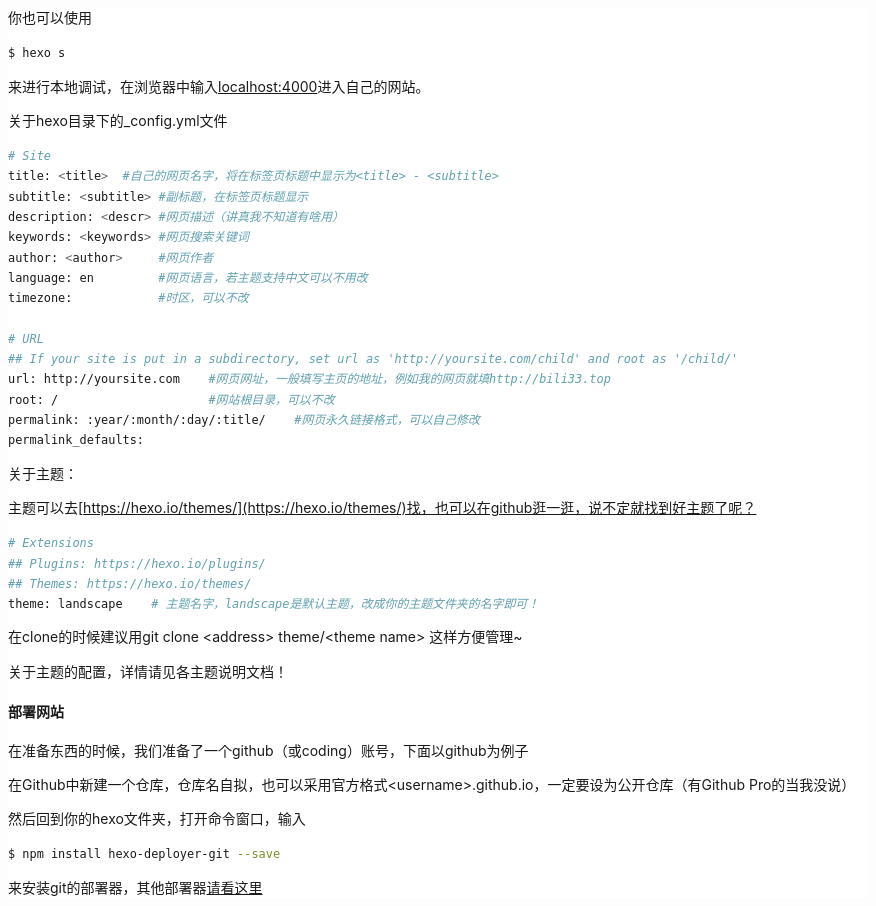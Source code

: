 你也可以使用

```bash
$ hexo s
```

来进行本地调试，在浏览器中输入[localhost:4000](localhost:4000)进入自己的网站。

关于hexo目录下的_config.yml文件

```bash
# Site
title: <title>	#自己的网页名字，将在标签页标题中显示为<title> - <subtitle>
subtitle: <subtitle> #副标题，在标签页标题显示
description: <descr> #网页描述（讲真我不知道有啥用）
keywords: <keywords> #网页搜索关键词
author: <author>	 #网页作者
language: en		 #网页语言，若主题支持中文可以不用改
timezone:			 #时区，可以不改

# URL
## If your site is put in a subdirectory, set url as 'http://yoursite.com/child' and root as '/child/'
url: http://yoursite.com	#网页网址，一般填写主页的地址，例如我的网页就填http://bili33.top
root: /						#网站根目录，可以不改
permalink: :year/:month/:day/:title/	#网页永久链接格式，可以自己修改
permalink_defaults:
```

关于主题：

主题可以去[https://hexo.io/themes/](https://hexo.io/themes/)找，也可以在github逛一逛，说不定就找到好主题了呢？

```bash
# Extensions
## Plugins: https://hexo.io/plugins/
## Themes: https://hexo.io/themes/
theme: landscape	# 主题名字，landscape是默认主题，改成你的主题文件夹的名字即可！
```

在clone的时候建议用git clone \<address> theme/\<theme name> 这样方便管理~

关于主题的配置，详情请见各主题说明文档！



#### 部署网站

在准备东西的时候，我们准备了一个github（或coding）账号，下面以github为例子

在Github中新建一个仓库，仓库名自拟，也可以采用官方格式\<username>.github.io，一定要设为公开仓库（有Github Pro的当我没说）

然后回到你的hexo文件夹，打开命令窗口，输入

```bash
$ npm install hexo-deployer-git --save
```

来安装git的部署器，其他部署器[请看这里](https://hexo.io/zh-cn/docs/deployment)
